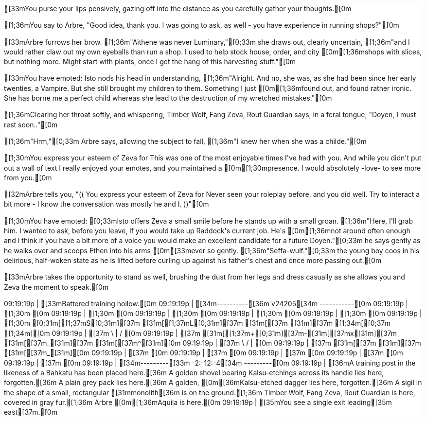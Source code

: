 [33mYou purse your lips pensively, gazing off into the distance as you carefully gather your thoughts.[0m

[1;36mYou say to Arbre, "Good idea, thank you. I was going to ask, as well - you have experience in running shops?"[0m

[33mArbre furrows her brow. [1;36m"Aithene was never Luminary,"[0;33m she draws out, clearly uncertain, [1;36m"and I would rather claw out my own eyeballs than run a shop. I used to help stock house, order, and city [0m[1;36mshops with slices, but nothing more. Might start with plants, once I get the hang of this harvesting stuff."[0m

[33mYou have emoted: Isto nods his head in understanding, [1;36m"Alright. And no, she was, as she had been since her early twenties, a Vampire. But she still brought my children to them. Something I just [0m[1;36mfound out, and found rather ironic. She has borne me a perfect child whereas she lead to the destruction of my wretched mistakes."[0m

[1;36mClearing her throat softly, and whispering, Timber Wolf, Fang Zeva, Rout Guardian says, in a feral tongue, "Doyen, I must rest soon.."[0m

[1;36m"Hrm,"[0;33m Arbre says, allowing the subject to fall, [1;36m"I knew her when she was a childe."[0m

[1;30mYou express your esteem of Zeva for This was one of the most enjoyable times I've had with you. And while you didn't put out a wall of text I really enjoyed your emotes, and you maintained a [0m[1;30mpresence. I would absolutely -love- to see more from you.[0m

[32mArbre tells you, "(( You express your esteem of Zeva for Never seen your roleplay before, and you did well. Try to interact a bit more - I know the conversation was mostly he and I. ))"[0m

[1;30mYou have emoted: [0;33mIsto offers Zeva a small smile before he stands up with a small groan. [1;36m"Here, I'll grab him. I wanted to ask, before you leave, if you would take up Raddock's current job. He's [0m[1;36mnot around often enough and I think if you have a bit more of a voice you would make an excellent candidate for a future Doyen."[0;33m he says gently as he walks over and scoops Ethen into his arms [0m[33mever so gently. [1;36m"Seffa-wulf."[0;33m the young boy coos in his delirious, half-woken state as he is lifted before curling up against his father's chest and once more passing out.[0m

[33mArbre takes the opportunity to stand as well, brushing the dust from her legs and dress casually as she allows you and Zeva the moment to speak.[0m


09:19:19p | [33mBattered training hollow.[0m
09:19:19p | [34m----------[36m v24205[34m -----------[0m
09:19:19p | [1;30m                             [0m
09:19:19p | [1;30m                             [0m
09:19:19p | [1;30m                             [0m
09:19:19p | [1;30m                             [0m
09:19:19p | [1;30m                             [0m
09:19:19p | [1;30m             [0;31m[[1;37mS[0;31m][37m [31m[[1;37mL[0;31m][37m [31m[[37m [31m][37m [1;34m[[0;37m [1;34m][0m
09:19:19p | [37m                \ | /   \[0m
09:19:19p | [37m             [31m[[1;37m+[0;31m][37m-[31m[[37mx[31m][37m [31m[[37m_[31m][37m [31m[[37m^[31m][0m
09:19:19p | [37m                    \   / | [0m
09:19:19p | [37m                     [31m[[37m [31m][37m [31m[[37m_[31m][0m
09:19:19p | [37m                             [0m
09:19:19p | [37m                             [0m
09:19:19p | [37m                             [0m
09:19:19p | [37m                             [0m
09:19:19p | [37m                             [0m
09:19:19p | [34m---------[33m -2:-12:-4[34m ---------[0m
09:19:19p | [36mA training post in the likeness of a Bahkatu has been placed here.[36m A golden shovel bearing Kalsu-etchings across its handle lies here, forgotten.[36m A plain grey pack lies here.[36m A golden, [0m[36mKalsu-etched dagger lies here, forgotten.[36m A sigil in the shape of a small, rectangular [31mmonolith[36m is on the ground.[1;36m Timber Wolf, Fang Zeva, Rout Guardian is here, covered in gray fur.[1;36m Arbre [0m[1;36mAquila is here.[0m
09:19:19p | [35mYou see a single exit leading[35m east[37m.[0m
